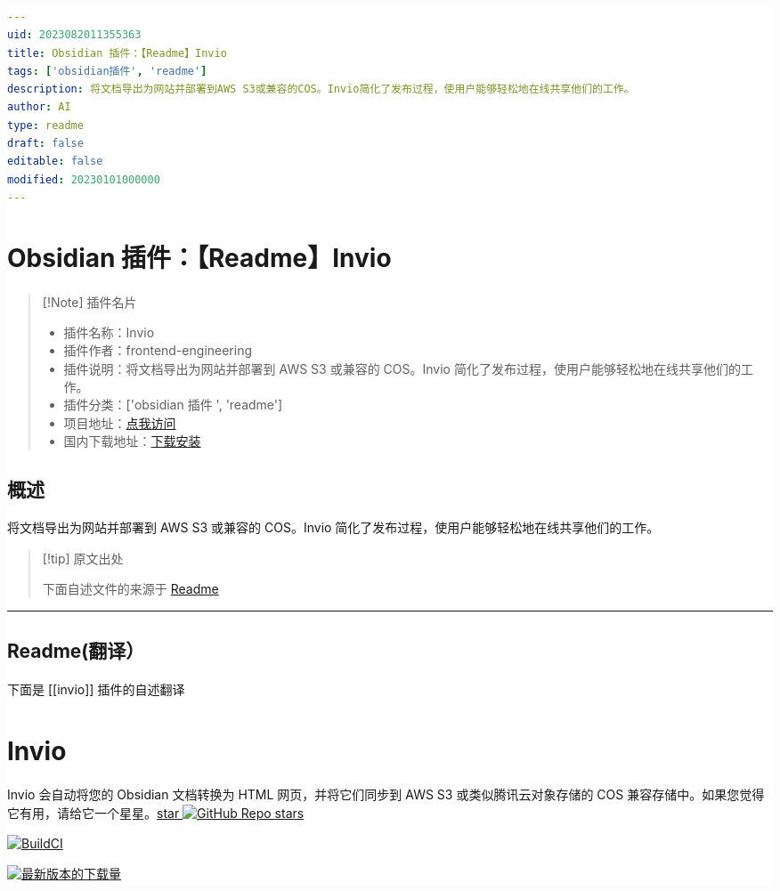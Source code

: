 ```yaml
---
uid: 2023082011355363
title: Obsidian 插件：【Readme】Invio
tags: ['obsidian插件', 'readme']
description: 将文档导出为网站并部署到AWS S3或兼容的COS。Invio简化了发布过程，使用户能够轻松地在线共享他们的工作。
author: AI
type: readme
draft: false
editable: false
modified: 20230101000000
---
```


# Obsidian 插件：【Readme】Invio

> [!Note] 插件名片
> - 插件名称：Invio
> - 插件作者：frontend-engineering
> - 插件说明：将文档导出为网站并部署到 AWS S3 或兼容的 COS。Invio 简化了发布过程，使用户能够轻松地在线共享他们的工作。
> - 插件分类：['obsidian 插件 ', 'readme']
> - 项目地址：[点我访问](https://github.com/frontend-engineering/Invio)
> - 国内下载地址：[下载安装](https://pkmer.cn/products/plugin/pluginMarket/?invio)

## 概述

将文档导出为网站并部署到 AWS S3 或兼容的 COS。Invio 简化了发布过程，使用户能够轻松地在线共享他们的工作。

> [!tip] 原文出处
>
>下面自述文件的来源于 [Readme](https://ghproxy.net/https://raw.githubusercontent.com/frontend-engineering/Invio/main/README.md)
>

---

## Readme(翻译）

下面是 [[invio]] 插件的自述翻译

# Invio

Invio 会自动将您的 Obsidian 文档转换为 HTML 网页，并将它们同步到 AWS S3 或类似腾讯云对象存储的 COS 兼容存储中。如果您觉得它有用，请给它一个星星。[star ![GitHub Repo stars](https://img.shields.io/github/stars/frontend-engineering/Invio)](https://github.com/frontend-engineering/Invio)

[![BuildCI](https://github.com/frontend-engineering/Invio/actions/workflows/auto-build.yml/badge.svg)](https://github.com/frontend-engineering/Invio/actions/workflows/auto-build.yml)

[![最新版本的下载量](https://img.shields.io/github/downloads-pre/frontend-engineering/Invio/latest/total?style=social)](https://github.com/frontend-engineering/Invio/releases)
